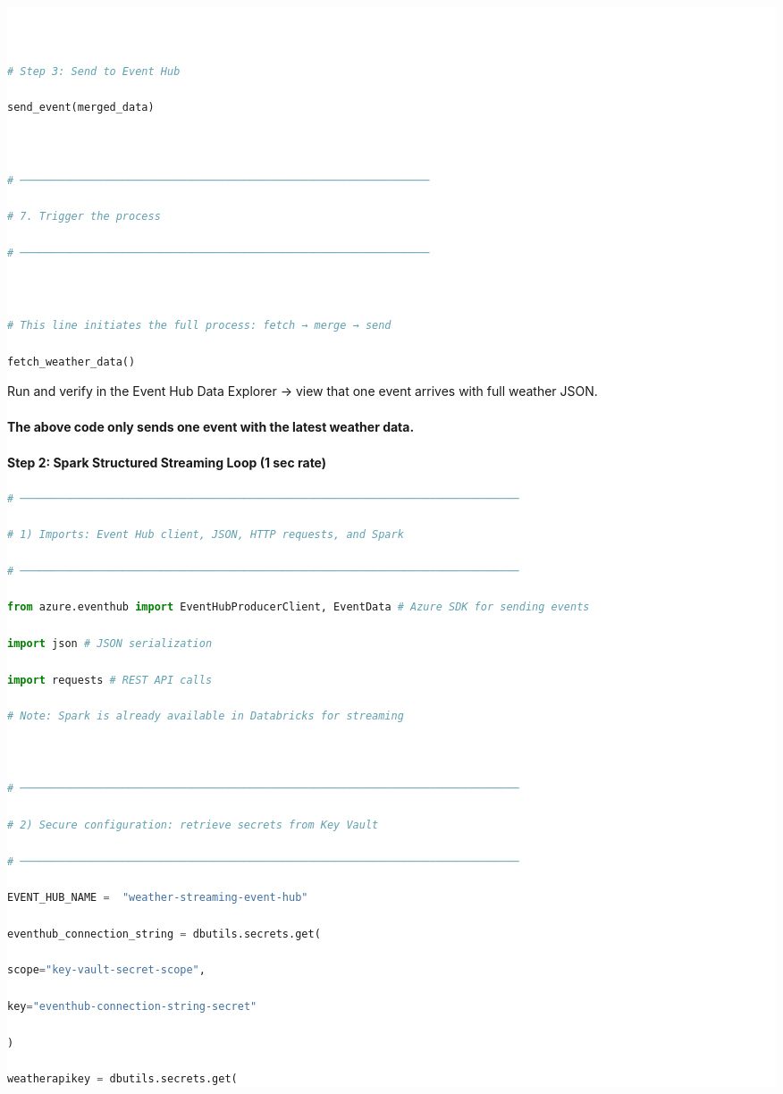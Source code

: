 ```python

  

# Step 3: Send to Event Hub

send_event(merged_data)

  

# ────────────────────────────────────────────────────────────────

# 7. Trigger the process

# ────────────────────────────────────────────────────────────────

  

# This line initiates the full process: fetch → merge → send

fetch_weather_data()
```

Run and verify in the Event Hub Data Explorer → view that one event arrives with full weather JSON.

#### The above code only sends one event with the latest weather data.

#### Step 2: Spark Structured Streaming Loop (1 sec rate)

```python
# ──────────────────────────────────────────────────────────────────────────────

# 1) Imports: Event Hub client, JSON, HTTP requests, and Spark

# ──────────────────────────────────────────────────────────────────────────────

from azure.eventhub import EventHubProducerClient, EventData # Azure SDK for sending events

import json # JSON serialization

import requests # REST API calls

# Note: Spark is already available in Databricks for streaming

  

# ──────────────────────────────────────────────────────────────────────────────

# 2) Secure configuration: retrieve secrets from Key Vault

# ──────────────────────────────────────────────────────────────────────────────

EVENT_HUB_NAME =  "weather-streaming-event-hub"

eventhub_connection_string = dbutils.secrets.get(

scope="key-vault-secret-scope",

key="eventhub-connection-string-secret"

)

weatherapikey = dbutils.secrets.get(

```